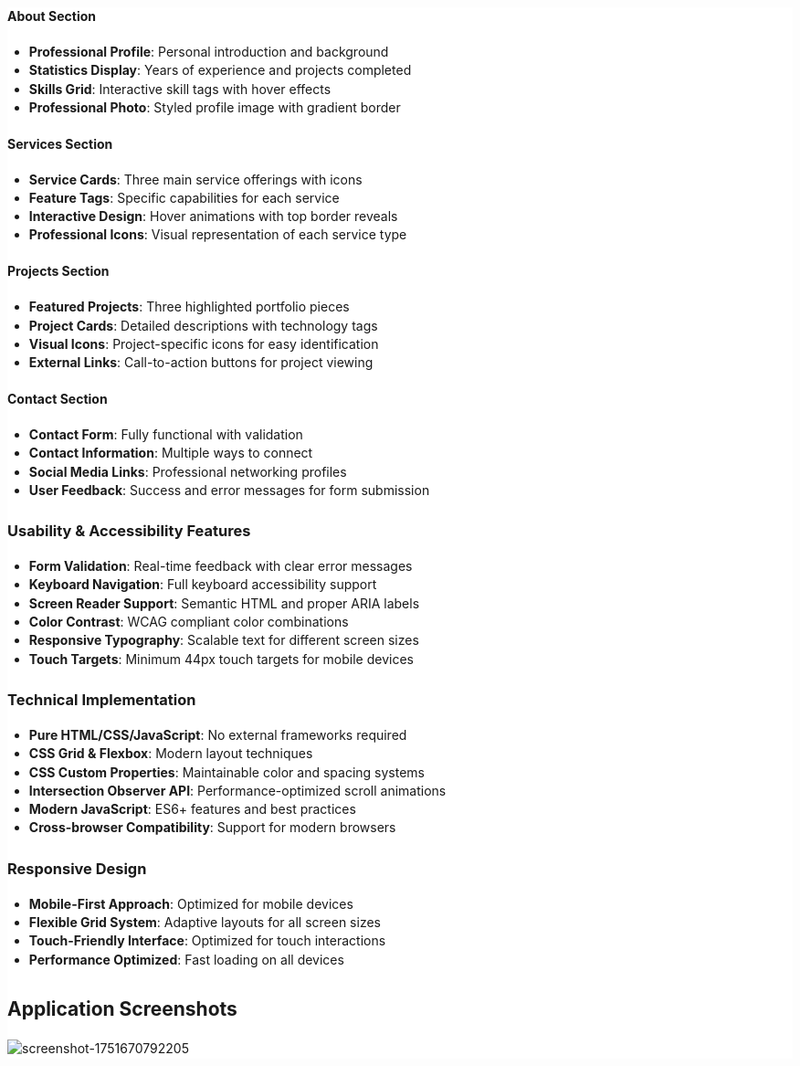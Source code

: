 #### About Section
- **Professional Profile**: Personal introduction and background
- **Statistics Display**: Years of experience and projects completed
- **Skills Grid**: Interactive skill tags with hover effects
- **Professional Photo**: Styled profile image with gradient border

#### Services Section
- **Service Cards**: Three main service offerings with icons
- **Feature Tags**: Specific capabilities for each service
- **Interactive Design**: Hover animations with top border reveals
- **Professional Icons**: Visual representation of each service type

#### Projects Section
- **Featured Projects**: Three highlighted portfolio pieces
- **Project Cards**: Detailed descriptions with technology tags
- **Visual Icons**: Project-specific icons for easy identification
- **External Links**: Call-to-action buttons for project viewing

#### Contact Section
- **Contact Form**: Fully functional with validation
- **Contact Information**: Multiple ways to connect
- **Social Media Links**: Professional networking profiles
- **User Feedback**: Success and error messages for form submission

### **Usability & Accessibility Features**
- **Form Validation**: Real-time feedback with clear error messages
- **Keyboard Navigation**: Full keyboard accessibility support
- **Screen Reader Support**: Semantic HTML and proper ARIA labels
- **Color Contrast**: WCAG compliant color combinations
- **Responsive Typography**: Scalable text for different screen sizes
- **Touch Targets**: Minimum 44px touch targets for mobile devices

### **Technical Implementation**
- **Pure HTML/CSS/JavaScript**: No external frameworks required
- **CSS Grid & Flexbox**: Modern layout techniques
- **CSS Custom Properties**: Maintainable color and spacing systems
- **Intersection Observer API**: Performance-optimized scroll animations
- **Modern JavaScript**: ES6+ features and best practices
- **Cross-browser Compatibility**: Support for modern browsers

### **Responsive Design**
- **Mobile-First Approach**: Optimized for mobile devices
- **Flexible Grid System**: Adaptive layouts for all screen sizes
- **Touch-Friendly Interface**: Optimized for touch interactions
- **Performance Optimized**: Fast loading on all devices

## Application Screenshots
![screenshot-1751670792205](https://github.com/user-attachments/assets/7f64588e-ef41-48d7-9763-4d48d637abee)
